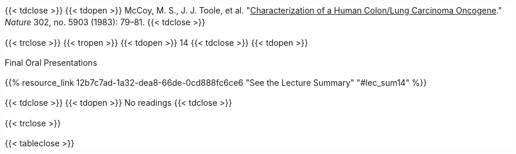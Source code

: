 
{{< tdclose >}}
{{< tdopen >}}
McCoy, M. S., J. J. Toole, et al. "[Characterization of a Human Colon/Lung Carcinoma Oncogene](http://www.ncbi.nlm.nih.gov/pubmed/6298638)." _Nature_ 302, no. 5903 (1983): 79–81.
{{< tdclose >}}

{{< trclose >}}
{{< tropen >}}
{{< tdopen >}}
14
{{< tdclose >}}
{{< tdopen >}}


Final Oral Presentations

{{% resource_link 12b7c7ad-1a32-dea8-66de-0cd888fc6ce6 "See the Lecture Summary" "#lec_sum14" %}}


{{< tdclose >}}
{{< tdopen >}}
No readings
{{< tdclose >}}

{{< trclose >}}

{{< tableclose >}}